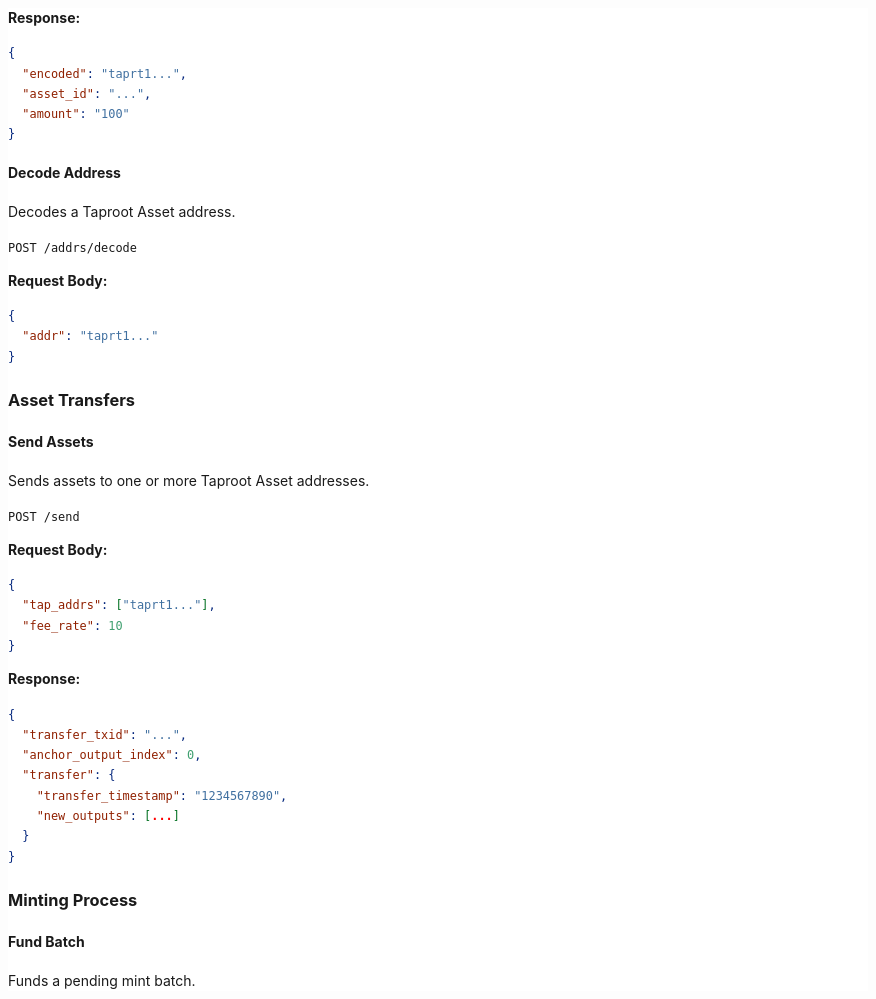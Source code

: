 **Response:**
```json
{
  "encoded": "taprt1...",
  "asset_id": "...",
  "amount": "100"
}
```

#### Decode Address
Decodes a Taproot Asset address.

```http
POST /addrs/decode
```

**Request Body:**
```json
{
  "addr": "taprt1..."
}
```

### Asset Transfers

#### Send Assets
Sends assets to one or more Taproot Asset addresses.

```http
POST /send
```

**Request Body:**
```json
{
  "tap_addrs": ["taprt1..."],
  "fee_rate": 10
}
```

**Response:**
```json
{
  "transfer_txid": "...",
  "anchor_output_index": 0,
  "transfer": {
    "transfer_timestamp": "1234567890",
    "new_outputs": [...]
  }
}
```

### Minting Process

#### Fund Batch
Funds a pending mint batch.
